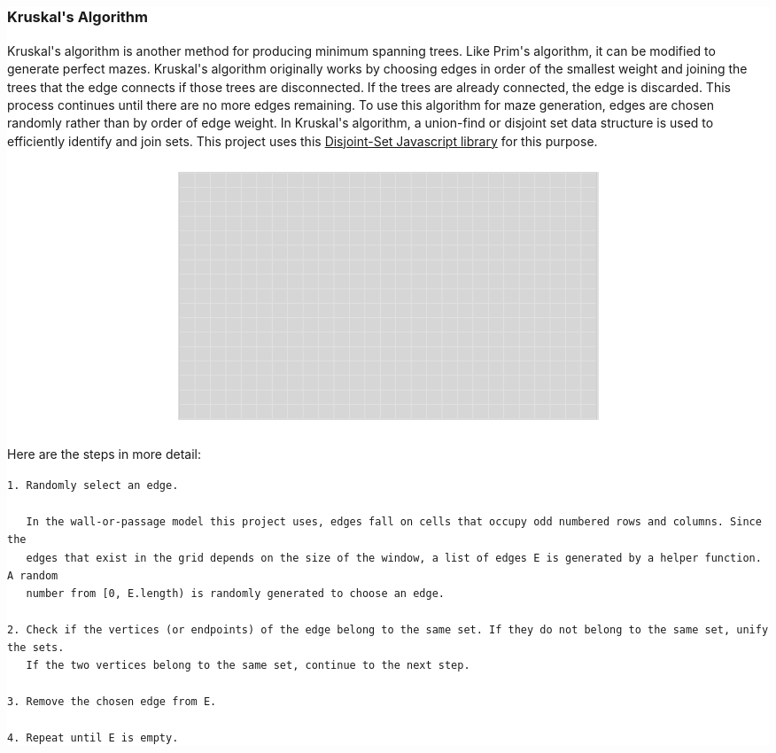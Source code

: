 <h3>Kruskal's Algorithm</h3>

Kruskal's algorithm is another method for producing minimum spanning trees. Like Prim's algorithm, it can be modified to generate perfect mazes. Kruskal's algorithm originally works by choosing edges in order of the smallest weight and joining the trees that the edge connects if those trees are disconnected. If the trees are already connected, the edge is discarded. This process continues until there are no more edges remaining. To use this algorithm for maze generation, edges are chosen randomly rather than by order of edge weight. In Kruskal's algorithm,  a union-find or disjoint set data structure is used to efficiently identify and join sets. This project uses this [Disjoint-Set Javascript library](https://github.com/AndriiHeonia/disjoint-set) for this purpose. 

<p align="center"><img src="/readme-images/kruskals.gif" width="475" height="300"/></p>

Here are the steps in more detail:

```
1. Randomly select an edge.

   In the wall-or-passage model this project uses, edges fall on cells that occupy odd numbered rows and columns. Since the 
   edges that exist in the grid depends on the size of the window, a list of edges E is generated by a helper function. A random 
   number from [0, E.length) is randomly generated to choose an edge.
   
2. Check if the vertices (or endpoints) of the edge belong to the same set. If they do not belong to the same set, unify the sets.
   If the two vertices belong to the same set, continue to the next step.

3. Remove the chosen edge from E.

4. Repeat until E is empty.

```
  
